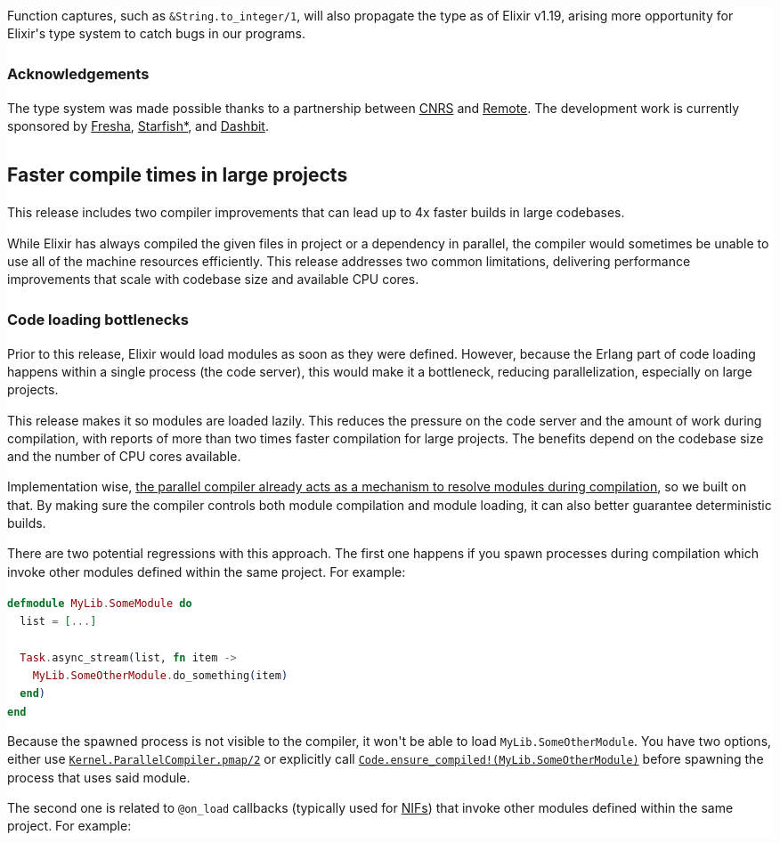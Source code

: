 Function captures, such as `&String.to_integer/1`, will also propagate the type as of Elixir v1.19, arising more opportunity for Elixir's type system to catch bugs in our programs.

### Acknowledgements

The type system was made possible thanks to a partnership between [CNRS](https://www.cnrs.fr/) and [Remote](https://remote.com/). The development work is currently sponsored by [Fresha](https://www.fresha.com/), [Starfish*](https://starfish.team/), and [Dashbit](https://dashbit.co/).

## Faster compile times in large projects

This release includes two compiler improvements that can lead up to 4x faster builds in large codebases.

While Elixir has always compiled the given files in project or a dependency in parallel, the compiler would sometimes be unable to use all of the machine resources efficiently. This release addresses two common limitations, delivering performance improvements that scale with codebase size and available CPU cores.

### Code loading bottlenecks

Prior to this release, Elixir would load modules as soon as they were defined. However, because the Erlang part of code loading happens within a single process (the code server), this would make it a bottleneck, reducing parallelization, especially on large projects.

This release makes it so modules are loaded lazily. This reduces the pressure on the code server and the amount of work during compilation, with reports of more than two times faster compilation for large projects. The benefits depend on the codebase size and the number of CPU cores available.

Implementation wise, [the parallel compiler already acts as a mechanism to resolve modules during compilation](https://elixir-lang.org/blog/2012/04/24/a-peek-inside-elixir-s-parallel-compiler/), so we built on that. By making sure the compiler controls both module compilation and module loading, it can also better guarantee deterministic builds.

There are two potential regressions with this approach. The first one happens if you spawn processes during compilation which invoke other modules defined within the same project. For example:

```elixir
defmodule MyLib.SomeModule do
  list = [...]

  Task.async_stream(list, fn item ->
    MyLib.SomeOtherModule.do_something(item)
  end)
end
```

Because the spawned process is not visible to the compiler, it won't be able to load `MyLib.SomeOtherModule`. You have two options, either use [`Kernel.ParallelCompiler.pmap/2`](https://hexdocs.pm/elixir/Kernel.ParallelCompiler.html#pmap/2) or explicitly call [`Code.ensure_compiled!(MyLib.SomeOtherModule)`](https://hexdocs.pm/elixir/Code.html#ensure_compiled!/1) before spawning the process that uses said module.

The second one is related to `@on_load` callbacks (typically used for [NIFs](https://www.erlang.org/doc/system/nif.html)) that invoke other modules defined within the same project. For example:
